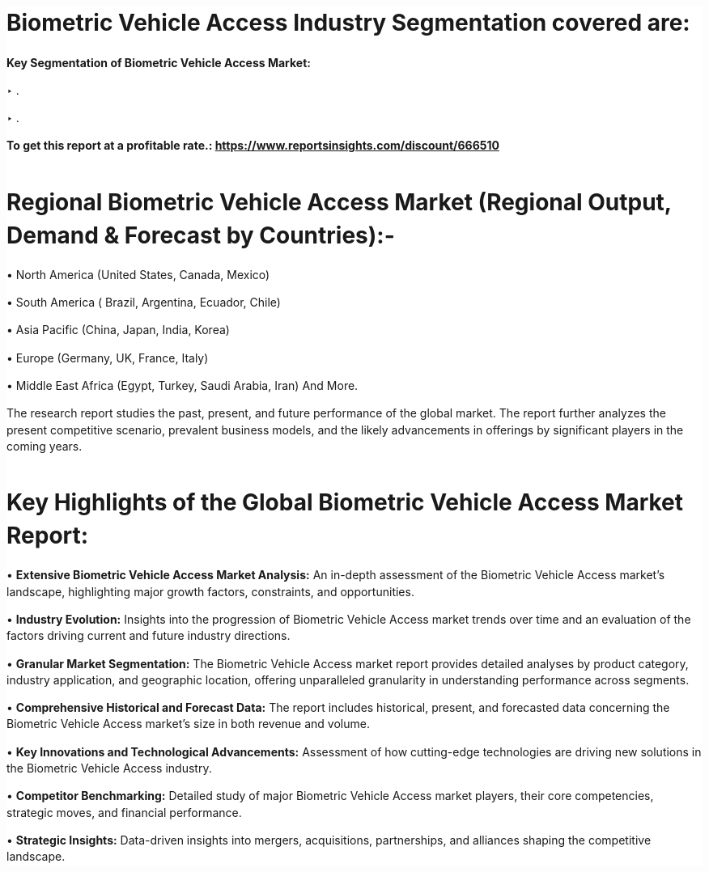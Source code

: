 # <strong>Biometric Vehicle Access Industry Segmentation covered are:</strong>

<strong>Key Segmentation of Biometric Vehicle Access Market:</strong> 

‣ .

‣ .

<strong>To get this report at a profitable rate.: <a href=https://www.reportsinsights.com/discount/666510>https://www.reportsinsights.com/discount/666510</a></strong></font>

# <strong>Regional Biometric Vehicle Access Market (Regional Output, Demand &amp; Forecast by Countries):-</strong>

• North America (United States, Canada, Mexico)

• South America ( Brazil, Argentina, Ecuador, Chile)

• Asia Pacific (China, Japan, India, Korea)

• Europe (Germany, UK, France, Italy)

• Middle East Africa (Egypt, Turkey, Saudi Arabia, Iran) And More.

The research report studies the past, present, and future performance of the global market. The report further analyzes the present competitive scenario, prevalent business models, and the likely advancements in offerings by significant players in the coming years.

# <strong>Key Highlights of the Global Biometric Vehicle Access Market Report:</strong>

• <strong>Extensive Biometric Vehicle Access Market Analysis:</strong> An in-depth assessment of the Biometric Vehicle Access market’s landscape, highlighting major growth factors, constraints, and opportunities.

• <strong>Industry Evolution:</strong> Insights into the progression of Biometric Vehicle Access market trends over time and an evaluation of the factors driving current and future industry directions.

• <strong>Granular Market Segmentation:</strong> The Biometric Vehicle Access market report provides detailed analyses by product category, industry application, and geographic location, offering unparalleled granularity in understanding performance across segments.

• <strong>Comprehensive Historical and Forecast Data:</strong> The report includes historical, present, and forecasted data concerning the Biometric Vehicle Access market’s size in both revenue and volume.

• <strong>Key Innovations and Technological Advancements:</strong> Assessment of how cutting-edge technologies are driving new solutions in the Biometric Vehicle Access industry.

• <strong>Competitor Benchmarking:</strong> Detailed study of major Biometric Vehicle Access market players, their core competencies, strategic moves, and financial performance.

• <strong>Strategic Insights:</strong> Data-driven insights into mergers, acquisitions, partnerships, and alliances shaping the competitive landscape.
